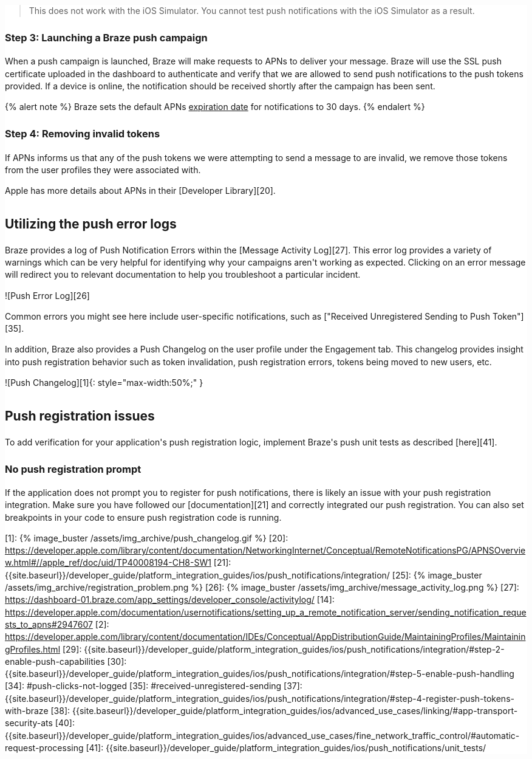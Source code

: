 > This does not work with the iOS Simulator. You cannot test push notifications with the iOS Simulator as a result.

### Step 3: Launching a Braze push campaign

When a push campaign is launched, Braze will make requests to APNs to deliver your message. Braze will use the SSL push certificate uploaded in the dashboard to authenticate and verify that we are allowed to send push notifications to the push tokens provided. If a device is online, the notification should be received shortly after the campaign has been sent. 

{% alert note %}
Braze sets the default APNs [expiration date](https://developer.apple.com/documentation/usernotifications/setting_up_a_remote_notification_server/sending_notification_requests_to_apns#2947607) for notifications to 30 days.
{% endalert %}

### Step 4: Removing invalid tokens

If APNs informs us that any of the push tokens we were attempting to send a message to are invalid, we remove those tokens from the user profiles they were associated with.

Apple has more details about APNs in their [Developer Library][20].

## Utilizing the push error logs

Braze provides a log of Push Notification Errors within the [Message Activity Log][27]. This error log provides a variety of warnings which can be very helpful for identifying why your campaigns aren't working as expected.  Clicking on an error message will redirect you to relevant documentation to help you troubleshoot a particular incident.

![Push Error Log][26]

Common errors you might see here include user-specific notifications, such as ["Received Unregistered Sending to Push Token"][35].

In addition, Braze also provides a Push Changelog on the user profile under the Engagement tab. This changelog provides insight into push registration behavior such as token invalidation, push registration errors, tokens being moved to new users, etc.

![Push Changelog][1]{: style="max-width:50%;" }

## Push registration issues

To add verification for your application's push registration logic, implement Braze's push unit tests as described [here][41].

### No push registration prompt

If the application does not prompt you to register for push notifications, there is likely an issue with your push registration integration. Make sure you have followed our [documentation][21] and correctly integrated our push registration. You can also set breakpoints in your code to ensure push registration code is running.


[1]: {% image_buster /assets/img_archive/push_changelog.gif %}
[20]: https://developer.apple.com/library/content/documentation/NetworkingInternet/Conceptual/RemoteNotificationsPG/APNSOverview.html#//apple_ref/doc/uid/TP40008194-CH8-SW1
[21]: {{site.baseurl}}/developer_guide/platform_integration_guides/ios/push_notifications/integration/
[25]: {% image_buster /assets/img_archive/registration_problem.png %}
[26]: {% image_buster /assets/img_archive/message_activity_log.png %}
[27]: https://dashboard-01.braze.com/app_settings/developer_console/activitylog/
[14]: https://developer.apple.com/documentation/usernotifications/setting_up_a_remote_notification_server/sending_notification_requests_to_apns#2947607
[2]: https://developer.apple.com/library/content/documentation/IDEs/Conceptual/AppDistributionGuide/MaintainingProfiles/MaintainingProfiles.html
[29]: {{site.baseurl}}/developer_guide/platform_integration_guides/ios/push_notifications/integration/#step-2-enable-push-capabilities
[30]: {{site.baseurl}}/developer_guide/platform_integration_guides/ios/push_notifications/integration/#step-5-enable-push-handling
[34]: #push-clicks-not-logged
[35]: #received-unregistered-sending
[37]: {{site.baseurl}}/developer_guide/platform_integration_guides/ios/push_notifications/integration/#step-4-register-push-tokens-with-braze
[38]: {{site.baseurl}}/developer_guide/platform_integration_guides/ios/advanced_use_cases/linking/#app-transport-security-ats
[40]: {{site.baseurl}}/developer_guide/platform_integration_guides/ios/advanced_use_cases/fine_network_traffic_control/#automatic-request-processing
[41]: {{site.baseurl}}/developer_guide/platform_integration_guides/ios/push_notifications/unit_tests/